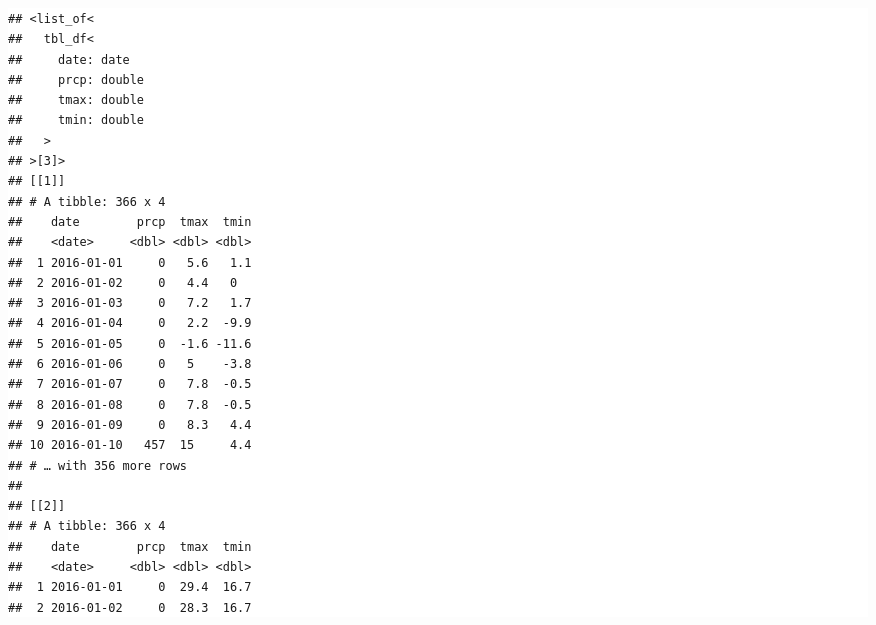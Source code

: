     ## <list_of<
    ##   tbl_df<
    ##     date: date
    ##     prcp: double
    ##     tmax: double
    ##     tmin: double
    ##   >
    ## >[3]>
    ## [[1]]
    ## # A tibble: 366 x 4
    ##    date        prcp  tmax  tmin
    ##    <date>     <dbl> <dbl> <dbl>
    ##  1 2016-01-01     0   5.6   1.1
    ##  2 2016-01-02     0   4.4   0  
    ##  3 2016-01-03     0   7.2   1.7
    ##  4 2016-01-04     0   2.2  -9.9
    ##  5 2016-01-05     0  -1.6 -11.6
    ##  6 2016-01-06     0   5    -3.8
    ##  7 2016-01-07     0   7.8  -0.5
    ##  8 2016-01-08     0   7.8  -0.5
    ##  9 2016-01-09     0   8.3   4.4
    ## 10 2016-01-10   457  15     4.4
    ## # … with 356 more rows
    ## 
    ## [[2]]
    ## # A tibble: 366 x 4
    ##    date        prcp  tmax  tmin
    ##    <date>     <dbl> <dbl> <dbl>
    ##  1 2016-01-01     0  29.4  16.7
    ##  2 2016-01-02     0  28.3  16.7